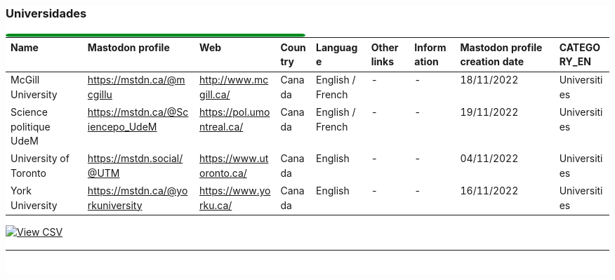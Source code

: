 ### Universidades

<img align="left" height="5"                                 src=".resources/icons/subsep.svg" alt="Separator">

| Name                   | Mastodon profile                 | Web                       | Country   | Language         | Other links   | Information   | Mastodon profile creation date   | CATEGORY_EN   |
|:-----------------------|:---------------------------------|:--------------------------|:----------|:-----------------|:--------------|:--------------|:---------------------------------|:--------------|
| McGill University      | https://mstdn.ca/@mcgillu        | http://www.mcgill.ca/     | Canada    | English / French | -             | -             | 18/11/2022                       | Universities  |
| Science politique UdeM | https://mstdn.ca/@Sciencepo_UdeM | https://pol.umontreal.ca/ | Canada    | English / French | -             | -             | 19/11/2022                       | Universities  |
| University of Toronto  | https://mstdn.social/@UTM        | https://www.utoronto.ca/  | Canada    | English          | -             | -             | 04/11/2022                       | Universities  |
| York University        | https://mstdn.ca/@yorkuniversity | https://www.yorku.ca/     | Canada    | English          | -             | -             | 16/11/2022                       | Universities  |

[![View CSV](https://img.shields.io/badge/CSV-View%20data%20in%20CSV%20file-brightgreen)](canada/UNIVERSITIES.csv)

---
<br>
